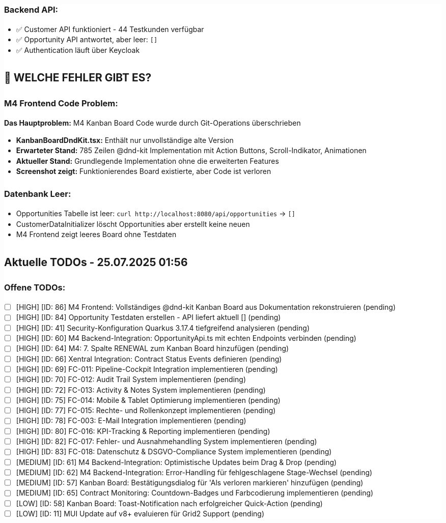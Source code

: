 ### Backend API:
- ✅ Customer API funktioniert - 44 Testkunden verfügbar
- ✅ Opportunity API antwortet, aber leer: `[]`
- ✅ Authentication läuft über Keycloak

## 🚨 WELCHE FEHLER GIBT ES?

### M4 Frontend Code Problem:
**Das Hauptproblem:** M4 Kanban Board Code wurde durch Git-Operations überschrieben
- **KanbanBoardDndKit.tsx:** Enthält nur unvollständige alte Version
- **Erwarteter Stand:** 785 Zeilen @dnd-kit Implementation mit Action Buttons, Scroll-Indikator, Animationen
- **Aktueller Stand:** Grundlegende Implementation ohne die erweiterten Features
- **Screenshot zeigt:** Funktionierendes Board existierte, aber Code ist verloren

### Datenbank Leer:
- Opportunities Tabelle ist leer: `curl http://localhost:8080/api/opportunities` → `[]`
- CustomerDataInitializer löscht Opportunities aber erstellt keine neuen
- M4 Frontend zeigt leeres Board ohne Testdaten

## Aktuelle TODOs - 25.07.2025 01:56

### Offene TODOs:
- [ ] [HIGH] [ID: 86] M4 Frontend: Vollständiges @dnd-kit Kanban Board aus Dokumentation rekonstruieren (pending)
- [ ] [HIGH] [ID: 84] Opportunity Testdaten erstellen - API liefert aktuell [] (pending)
- [ ] [HIGH] [ID: 41] Security-Konfiguration Quarkus 3.17.4 tiefgreifend analysieren (pending)
- [ ] [HIGH] [ID: 60] M4 Backend-Integration: OpportunityApi.ts mit echten Endpoints verbinden (pending)
- [ ] [HIGH] [ID: 64] M4: 7. Spalte RENEWAL zum Kanban Board hinzufügen (pending)
- [ ] [HIGH] [ID: 66] Xentral Integration: Contract Status Events definieren (pending)
- [ ] [HIGH] [ID: 69] FC-011: Pipeline-Cockpit Integration implementieren (pending)
- [ ] [HIGH] [ID: 70] FC-012: Audit Trail System implementieren (pending)
- [ ] [HIGH] [ID: 72] FC-013: Activity & Notes System implementieren (pending)
- [ ] [HIGH] [ID: 75] FC-014: Mobile & Tablet Optimierung implementieren (pending)
- [ ] [HIGH] [ID: 77] FC-015: Rechte- und Rollenkonzept implementieren (pending)
- [ ] [HIGH] [ID: 78] FC-003: E-Mail Integration implementieren (pending)
- [ ] [HIGH] [ID: 80] FC-016: KPI-Tracking & Reporting implementieren (pending)
- [ ] [HIGH] [ID: 82] FC-017: Fehler- und Ausnahmehandling System implementieren (pending)
- [ ] [HIGH] [ID: 83] FC-018: Datenschutz & DSGVO-Compliance System implementieren (pending)
- [ ] [MEDIUM] [ID: 61] M4 Backend-Integration: Optimistische Updates beim Drag & Drop (pending)
- [ ] [MEDIUM] [ID: 62] M4 Backend-Integration: Error-Handling für fehlgeschlagene Stage-Wechsel (pending)
- [ ] [MEDIUM] [ID: 57] Kanban Board: Bestätigungsdialog für 'Als verloren markieren' hinzufügen (pending)
- [ ] [MEDIUM] [ID: 65] Contract Monitoring: Countdown-Badges und Farbcodierung implementieren (pending)
- [ ] [LOW] [ID: 58] Kanban Board: Toast-Notification nach erfolgreicher Quick-Action (pending)
- [ ] [LOW] [ID: 11] MUI Update auf v8+ evaluieren für Grid2 Support (pending)
